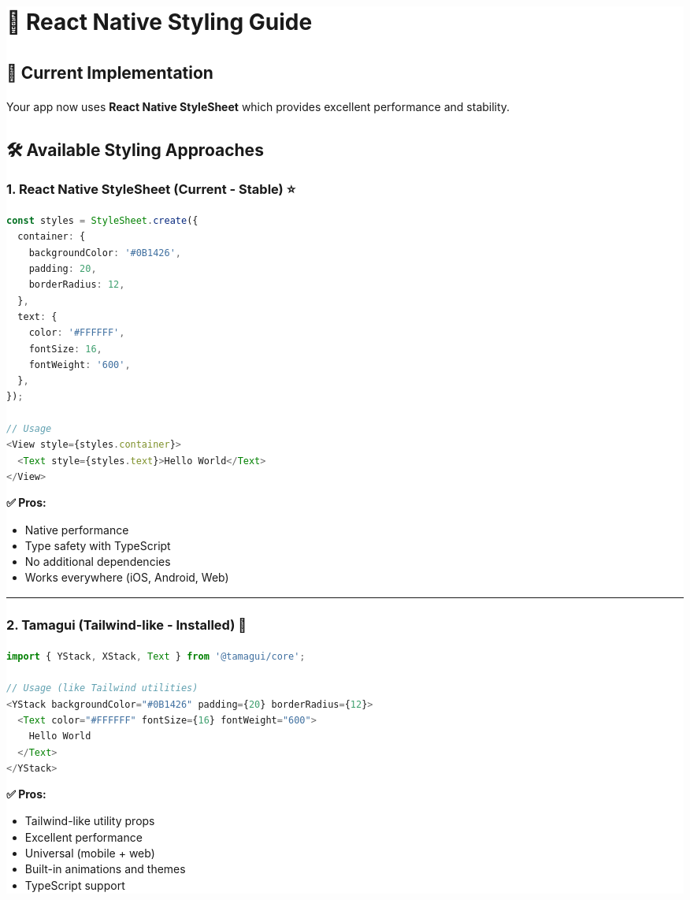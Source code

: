# 🎨 React Native Styling Guide

## 🎯 **Current Implementation**
Your app now uses **React Native StyleSheet** which provides excellent performance and stability.

## 🛠️ **Available Styling Approaches**

### **1. React Native StyleSheet (Current - Stable) ⭐**
```typescript
const styles = StyleSheet.create({
  container: {
    backgroundColor: '#0B1426',
    padding: 20,
    borderRadius: 12,
  },
  text: {
    color: '#FFFFFF',
    fontSize: 16,
    fontWeight: '600',
  },
});

// Usage
<View style={styles.container}>
  <Text style={styles.text}>Hello World</Text>
</View>
```

**✅ Pros:**
- Native performance
- Type safety with TypeScript
- No additional dependencies
- Works everywhere (iOS, Android, Web)

---

### **2. Tamagui (Tailwind-like - Installed) 🚀**
```typescript
import { YStack, XStack, Text } from '@tamagui/core';

// Usage (like Tailwind utilities)
<YStack backgroundColor="#0B1426" padding={20} borderRadius={12}>
  <Text color="#FFFFFF" fontSize={16} fontWeight="600">
    Hello World
  </Text>
</YStack>
```

**✅ Pros:**
- Tailwind-like utility props
- Excellent performance
- Universal (mobile + web)
- Built-in animations and themes
- TypeScript support
